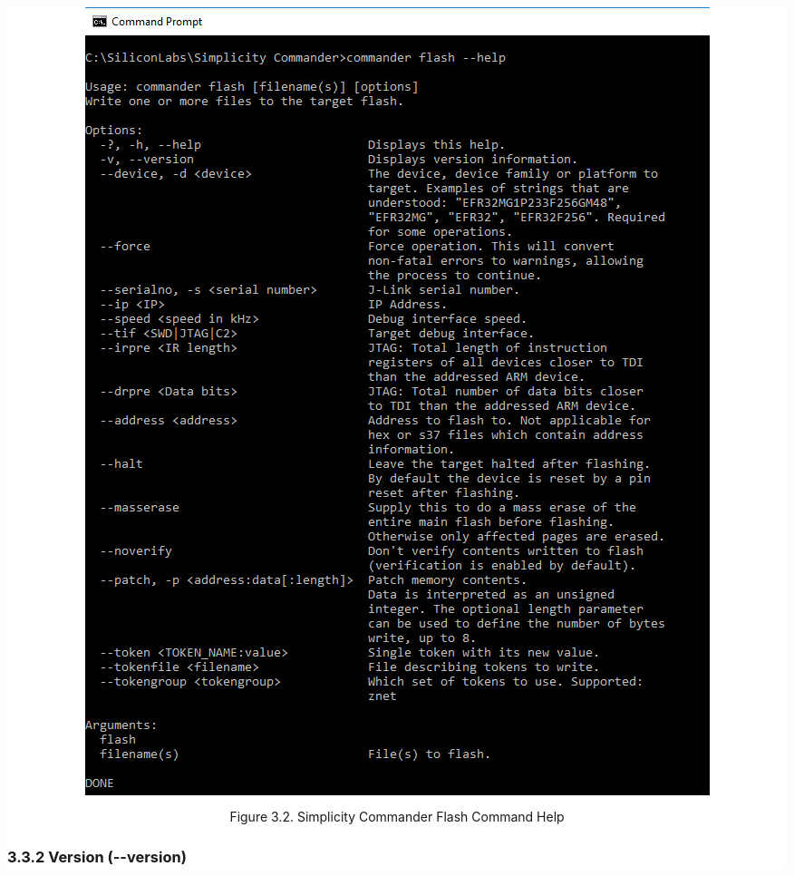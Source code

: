   <img src="images/Figure%203.2.%20Simplicity%20Commander%20Flash%20Command%20Help.png"
       alt="Figure 3.2. Simplicity Commander Flash Command Help"
       style="display:block; margin-left: auto; margin-right: auto;">
  <figcaption style="white-space: nowrap; text-align: center;">Figure 3.2. Simplicity Commander Flash Command Help</figcaption>
</figure>

### 3.3.2 Version (--version)

